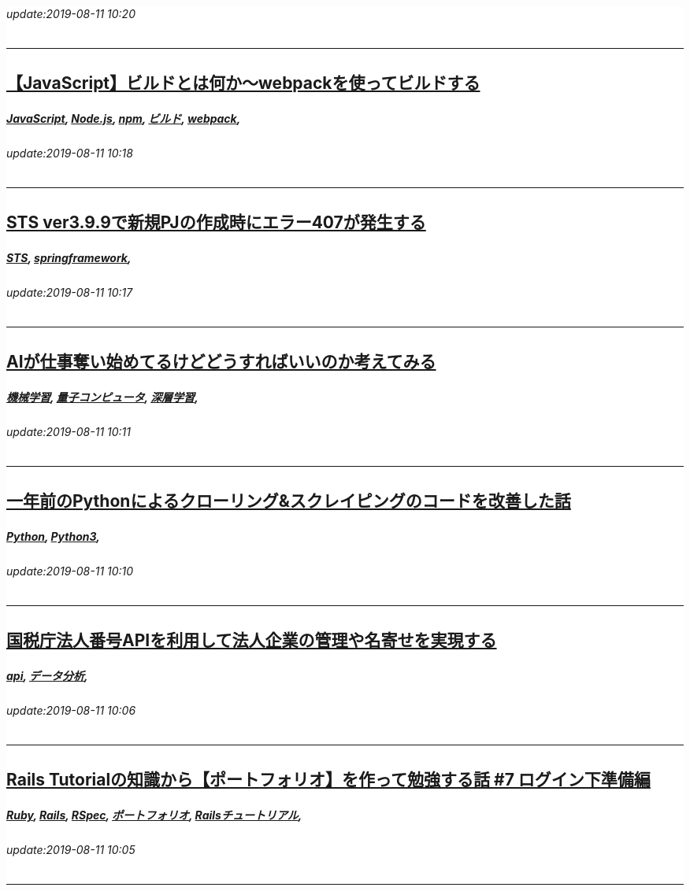 ###### update:2019-08-11 10:20
---
## [【JavaScript】ビルドとは何か〜webpackを使ってビルドする](https://qiita.com/yukibe/items/453d874eb7ce929363d6)
##### [JavaScript](https://qiita.com/tags/JavaScript), [Node.js](https://qiita.com/tags/Node.js), [npm](https://qiita.com/tags/npm), [ビルド](https://qiita.com/tags/ビルド), [webpack](https://qiita.com/tags/webpack), 
###### update:2019-08-11 10:18
---
## [STS ver3.9.9で新規PJの作成時にエラー407が発生する](https://qiita.com/FeliTech/items/594629bee60a424090d7)
##### [STS](https://qiita.com/tags/STS), [springframework](https://qiita.com/tags/springframework), 
###### update:2019-08-11 10:17
---
## [AIが仕事奪い始めてるけどどうすればいいのか考えてみる](https://qiita.com/YuichiroMinato/items/91459609b2c700806194)
##### [機械学習](https://qiita.com/tags/機械学習), [量子コンピュータ](https://qiita.com/tags/量子コンピュータ), [深層学習](https://qiita.com/tags/深層学習), 
###### update:2019-08-11 10:11
---
## [一年前のPythonによるクローリング&スクレイピングのコードを改善した話](https://qiita.com/penguinz222/items/b342cccb7d39ae05492c)
##### [Python](https://qiita.com/tags/Python), [Python3](https://qiita.com/tags/Python3), 
###### update:2019-08-11 10:10
---
## [国税庁法人番号APIを利用して法人企業の管理や名寄せを実現する](https://qiita.com/godgarden/items/792ce9736d9a01f412e3)
##### [api](https://qiita.com/tags/api), [データ分析](https://qiita.com/tags/データ分析), 
###### update:2019-08-11 10:06
---
## [Rails Tutorialの知識から【ポートフォリオ】を作って勉強する話 #7 ログイン下準備編](https://qiita.com/aokyo17/items/2f71cc0feb795d640c4a)
##### [Ruby](https://qiita.com/tags/Ruby), [Rails](https://qiita.com/tags/Rails), [RSpec](https://qiita.com/tags/RSpec), [ポートフォリオ](https://qiita.com/tags/ポートフォリオ), [Railsチュートリアル](https://qiita.com/tags/Railsチュートリアル), 
###### update:2019-08-11 10:05
---
